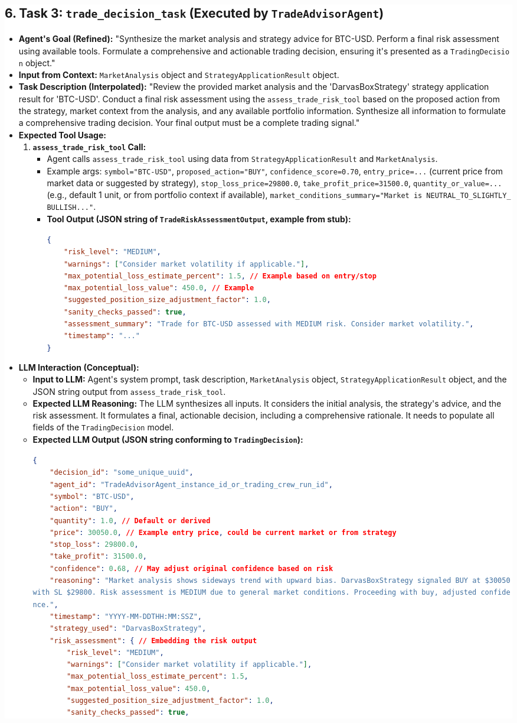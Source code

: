 ## 6. Task 3: `trade_decision_task` (Executed by `TradeAdvisorAgent`)

*   **Agent's Goal (Refined):** "Synthesize the market analysis and strategy advice for BTC-USD. Perform a final risk assessment using available tools. Formulate a comprehensive and actionable trading decision, ensuring it's presented as a `TradingDecision` object."
*   **Input from Context:** `MarketAnalysis` object and `StrategyApplicationResult` object.
*   **Task Description (Interpolated):** "Review the provided market analysis and the 'DarvasBoxStrategy' strategy application result for 'BTC-USD'. Conduct a final risk assessment using the `assess_trade_risk_tool` based on the proposed action from the strategy, market context from the analysis, and any available portfolio information. Synthesize all information to formulate a comprehensive trading decision. Your final output must be a complete trading signal."
*   **Expected Tool Usage:**
    1.  **`assess_trade_risk_tool` Call:**
        *   Agent calls `assess_trade_risk_tool` using data from `StrategyApplicationResult` and `MarketAnalysis`.
        *   Example args: `symbol="BTC-USD"`, `proposed_action="BUY"`, `confidence_score=0.70`, `entry_price=...` (current price from market data or suggested by strategy), `stop_loss_price=29800.0`, `take_profit_price=31500.0`, `quantity_or_value=...` (e.g., default 1 unit, or from portfolio context if available), `market_conditions_summary="Market is NEUTRAL_TO_SLIGHTLY_BULLISH..."`.
        *   **Tool Output (JSON string of `TradeRiskAssessmentOutput`, example from stub):**
            ```json
            {
                "risk_level": "MEDIUM",
                "warnings": ["Consider market volatility if applicable."],
                "max_potential_loss_estimate_percent": 1.5, // Example based on entry/stop
                "max_potential_loss_value": 450.0, // Example
                "suggested_position_size_adjustment_factor": 1.0,
                "sanity_checks_passed": true,
                "assessment_summary": "Trade for BTC-USD assessed with MEDIUM risk. Consider market volatility.",
                "timestamp": "..."
            }
            ```
*   **LLM Interaction (Conceptual):**
    *   **Input to LLM:** Agent's system prompt, task description, `MarketAnalysis` object, `StrategyApplicationResult` object, and the JSON string output from `assess_trade_risk_tool`.
    *   **Expected LLM Reasoning:** The LLM synthesizes all inputs. It considers the initial analysis, the strategy's advice, and the risk assessment. It formulates a final, actionable decision, including a comprehensive rationale. It needs to populate all fields of the `TradingDecision` model.
    *   **Expected LLM Output (JSON string conforming to `TradingDecision`):**
        ```json
        {
            "decision_id": "some_unique_uuid",
            "agent_id": "TradeAdvisorAgent_instance_id_or_trading_crew_run_id",
            "symbol": "BTC-USD",
            "action": "BUY",
            "quantity": 1.0, // Default or derived
            "price": 30050.0, // Example entry price, could be current market or from strategy
            "stop_loss": 29800.0,
            "take_profit": 31500.0,
            "confidence": 0.68, // May adjust original confidence based on risk
            "reasoning": "Market analysis shows sideways trend with upward bias. DarvasBoxStrategy signaled BUY at $30050 with SL $29800. Risk assessment is MEDIUM due to general market conditions. Proceeding with buy, adjusted confidence.",
            "timestamp": "YYYY-MM-DDTHH:MM:SSZ",
            "strategy_used": "DarvasBoxStrategy",
            "risk_assessment": { // Embedding the risk output
                "risk_level": "MEDIUM",
                "warnings": ["Consider market volatility if applicable."],
                "max_potential_loss_estimate_percent": 1.5,
                "max_potential_loss_value": 450.0,
                "suggested_position_size_adjustment_factor": 1.0,
                "sanity_checks_passed": true,